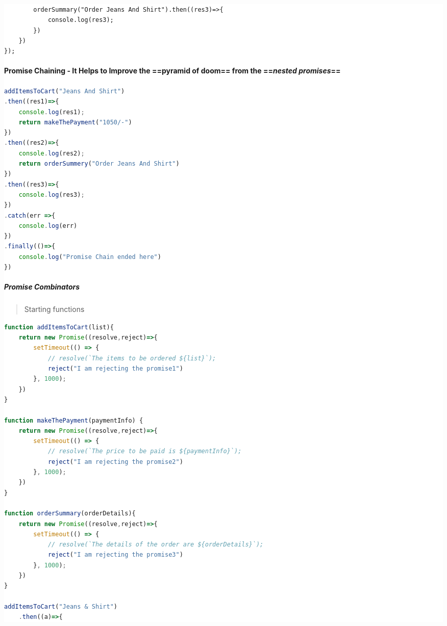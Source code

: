 ```
        orderSummary("Order Jeans And Shirt").then((res3)=>{
            console.log(res3);
        })
    })
});
```
#### <a name="pchain"></a> **Promise Chaining** - It Helps to Improve the ==pyramid of doom== from the ==*nested promises*==

```javascript
addItemsToCart("Jeans And Shirt")
.then((res1)=>{
    console.log(res1);
    return makeThePayment("1050/-")
})    
.then((res2)=>{
    console.log(res2);
    return orderSummery("Order Jeans And Shirt")
})
.then((res3)=>{
    console.log(res3);
})
.catch(err =>{
    console.log(err)
})
.finally(()=>{
    console.log("Promise Chain ended here")
})
```
##### **Promise Combinators**

>Starting functions

```javascript
function addItemsToCart(list){
    return new Promise((resolve,reject)=>{
        setTimeout(() => {
            // resolve(`The items to be ordered ${list}`);
            reject("I am rejecting the promise1")
        }, 1000);
    })
}

function makeThePayment(paymentInfo) {
    return new Promise((resolve,reject)=>{
        setTimeout(() => {
            // resolve(`The price to be paid is ${paymentInfo}`);
            reject("I am rejecting the promise2")
        }, 1000);
    })
}

function orderSummary(orderDetails){
    return new Promise((resolve,reject)=>{
        setTimeout(() => {
            // resolve(`The details of the order are ${orderDetails}`);
            reject("I am rejecting the promise3")
        }, 1000);
    })
}

addItemsToCart("Jeans & Shirt")
    .then((a)=>{
```